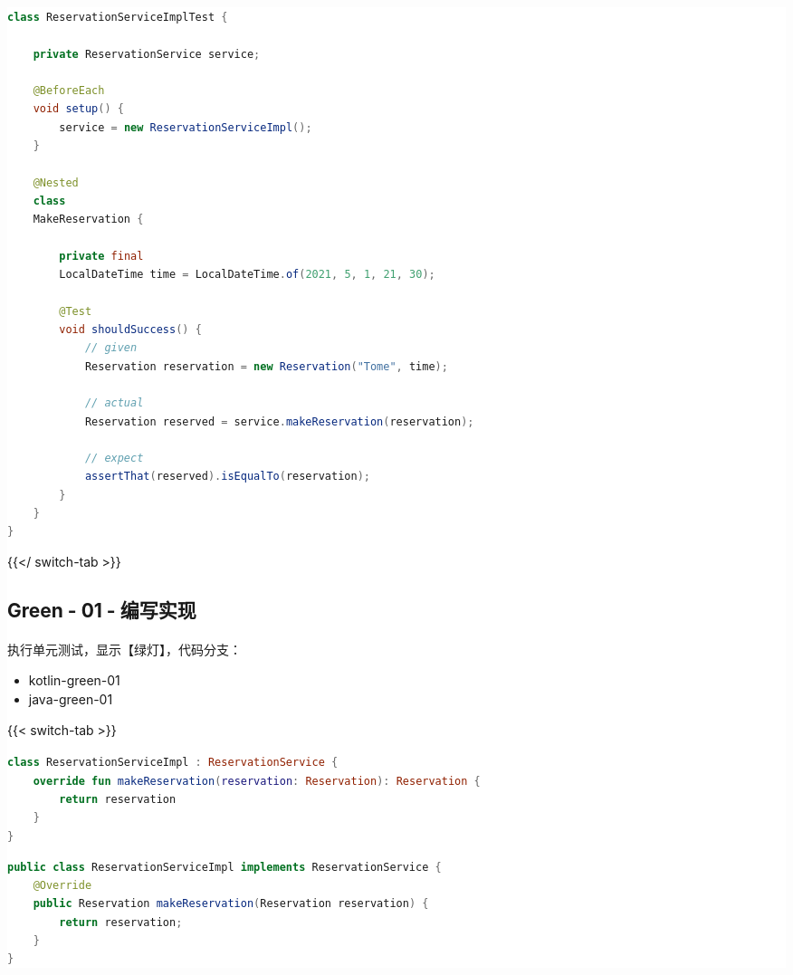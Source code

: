 ```java
class ReservationServiceImplTest {

    private ReservationService service;

    @BeforeEach
    void setup() {
        service = new ReservationServiceImpl();
    }

    @Nested
    class
    MakeReservation {

        private final
        LocalDateTime time = LocalDateTime.of(2021, 5, 1, 21, 30);

        @Test
        void shouldSuccess() {
            // given
            Reservation reservation = new Reservation("Tome", time);

            // actual
            Reservation reserved = service.makeReservation(reservation);

            // expect
            assertThat(reserved).isEqualTo(reservation);
        }
    }
}
```

{{</ switch-tab >}}

## Green - 01 - 编写实现

执行单元测试，显示【绿灯】，代码分支：

- kotlin-green-01
- java-green-01

{{< switch-tab >}}

```kotlin
class ReservationServiceImpl : ReservationService {
    override fun makeReservation(reservation: Reservation): Reservation {
        return reservation
    }
}

```

```java
public class ReservationServiceImpl implements ReservationService {
    @Override
    public Reservation makeReservation(Reservation reservation) {
        return reservation;
    }
}
```
